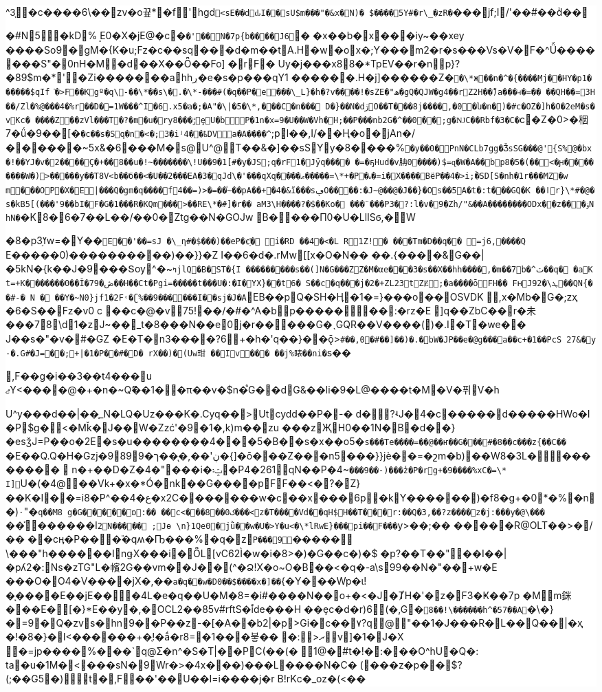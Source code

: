  ^3֤�c����6\��zv�o끂\*�f'hgd`<sE��d ԃI��sU$m���"�&x�N)� $�� ��5Y#�r\_�zR�`���jf;I/'��#��ܑd��
 
 �# N5�kD%ܸ
E0�X�jE@�c�`�'��N�7p{b����J6`� �x��b�x���iy~��xey
����So9�gM�{K�u;Fz�c��sq���d�m��tA\.H�w�ox�;Y���m2�r�s���Vs�V�F�^Ǚ�������S"�0nH�M�d��X� �Ȫ��Fo] �rϜ� Uy�j���x88�\*TpEV��r�np}?�89$m�\*'�Zi�������a׽hhڔ�e�s�p���qY1 
������.H�j]������Z�`�\*җ��n�^�{����Mj��HY�p1������$qIf͘�>F��Kgº�q\-��\*��s\�.�\*-���#(�q��P�e���\_L}�h�?v����ǃ�sZE�"ھ�gQ�QJW�g4�� rZ2H��)ّa���⫞�=�� ��QH��=3H
��/Zl�%@���4�%r��D�=1W���^I�6.x5�a�;�A"�\|�5�\*,���C�n���
D�}��N�dڙO��T���8j����,�0�ն�n�)�#c�OZ�]h�O�2eM�s�vKc�
����Z��zVl���T�?�m�u�ry8���ݱȩU�bP�1n�x=9�U��W�Vh�H;��P���nb2G�^��0�� ;g�ǊC��Rbf�3�C�`c�Z�0>�秵7�ǘ�9��[�`�c��s�Sq�n�<�;3�iʲ4��ҍDVa�A����^`;pl��,I/��Ң�o� jAn�/������~5x&�6���M�s@U^@T��&�]��sSYy�8� ���%`�y��0�PnN�CLb7gg�ǮsSG���@'{S%@�bx�!��YJ�v�2����Ҫ�+��8��u�!~�������\!U��9�1[#�y�JS;q�rF1�Jÿq�  ���
�=�ҕHud�v䏥0����)$=ɋ�W�A��bp8�5�(��<�ԩ��������Ԝ�)>�����y��T8V<b��б��<�U��2�� �EA�3�qJd\�'���qXq����ޠ�����=\*+�P�ہ�=i�X����BёP��4�>i;ۡ�SD[S�nh�1r���MZ�wm���ՕP�X�E|���Q�gm�q����f4��=)>�=��֓~��pA��+�4�&ĩ���sڥO����:�J~@��@�J��}�Os��5A�t�:t���GQ�K
��اr}\*#�@�s�kB5[(���'9��bI�F�G�1���R�KQm���>��RE\*�#]�r��
aM3\H����?�$��Ko� � ��¨���P3�?:l�v�9�Zh/"&��A��������ODx��z���ۏNhN�`�K8�6�7��L��/��0�Ztg��N�GOJw
B����П0�U�LlISϭ,�W
 
 �8�p3֣ߌw=�Y��`E��'��=sJ �\_ƞ#�$���)��eP�c҈�
i�RD ��4�<�L R1Z!�
���Tm�D��q��
=j6,����Q`E�����0)����������)��}}�Z
I��6�d�.rMw[[x�O�N�� ��.{����&G��|�5kN�{k��J�9���Տoy^�~`ߤjlQ�B�ST�{I
���������s��(]N�G���ZZ�M�αe���3�s��X��hh����,�m��7b�^ٽ��q� �aKt=+K�������0��Ǐ�79�ڞ��H��Ct�Pgi=�����t���U�:�I�YX}��t6� S��c�q���j�2�+ZL23tZɆ;�a����ōFH�� FʜJ9ܛ\�2��QN{��#-�
N �
��Y�~N0}jf1�2F˓�ʗ%��9������I��sj�J�A`EB��pQ�SH�Ӊ�1�=}���o��OSVDK
,x�Mb�G�;zҳ
�6�S��Fz�v0 c ��c�@�v75!��/�#�^A�b p�������:�rz�E ]q��ZbC��r�未���78\d1�zJ~��\_t�8���N��e0j�r�����G�ˎGQR��V����()�.I�T�we��
J��s�"�v�#�GZ
�E�T�n3����?6+�h�'q��}��ǭ>`#��,0�#��]��)�.�bW�JP��e�@g���a��c+�1��PcS 27&�y-�.G#�J=��;+|�1�P��#�D� rX��)�(Uw玵
��Iv���
��j% 䁃��ni�`s��

,F��g�i��3�� t4���u
ޖY<����@�+�n�~Qޫ��1��π��v�$n�֩G��dG&��li�9�L@����t�M�V�퓌V�h
 
 U^y���d��|��֪\_N�LQ�Uz���K�.Cyq��>⓴Utcydd��P�-�
d�?ʵJ�4�c�����d�����HWo�I �P$g�<�Mǩ�J��W�Zzć'�9�1�,k)m��zu
���zҖH0��1N�B�d��}�esǯJ= P��o�2E�s�u��������4���5�B��s�x��o5�`s���Te����=��@��ҥ��G���#�8��c���z{��C��`�E��Q.Q�H�Gzj�9ڹ'��,��ͅ�ך�899�{]�ō� ��Z���n5���}}jè��=�շm�b)��W8�3L���������  n�+��D�Z�4�"���i�ݓ܃�P4�261qN��P�4~`���9��-)���̾z�P�rg+�9����%xC�=\*I]`U�(�޵@4��Vk+�x�\*Ó�׵nk��G����pFF��<�?�Z}��K�I��=i8�P^��ع�4�x2C�������w�c��x���6p�kY������)�f8�g+�0\*�%�n�)۰"�`q��M8 g�G�����ɒ:�� ��c<���8��ک0���<z�T����Vd��qH$H��T���r:��Q�3,��?z����z�j:���y�@\���`�� ֡������l`2N�����
;Jѳ \n }1Qe0�jǜ��w�U�>Y�u<�\*lRwE}��� pi��F���`y>��;��
�����R@OLT��>�/�� ��cӊ�P���֕�qʍ�Ҧ���%�q� z`P���9`����� \���"h������I nǥX���i� ȪL[vC62Ì�w�i�8>�)�G��c�)�$ �p?��T��"��I��|�pʎ޴:�2Ns�zTG"L�㡦2G��vm� �J��(^�Ձ!X�o~O�B��<�q�-a\s 99��N�"��+w�E
���O�O4�V����jX�,��`a�q��w�D0��$����x�]��`{�Y���Wp�ɩ!�ͅ����E��jE�� �4L�e�q��U�M�8=�i#����N� �o+�<� J�ȾH�'�z�F3�Ҝ��7p �Mm銤���E�[�}\*E��y�,�OCL2��85v#rftS�֠ide���H ��ȩc�d�r)6(�,G�`8��!\������h^�57��A `�\�}�=9�Q�zvs�hn9��P��z⦎-�[�A� �b2|�p>Gi�c��٧?q@"��1�J�� �R�L��Q��|�ҳ
�!�8�}�I<������+�ֶ!�ǻ�r8=�1���붛�� �:>ރv]�1�J�X �=jp����%���`q@Ʃ�n^�S�T|��PC(��(�
1@�#t�!�:���O^hU�Q�:
ta�u�1M�<���sN�9Wr�>�4x���)���L����N�C� (���z�p��$?(;��G5�)t�,F��'��U��I=i����j�r
B!rKc�\_oz�(<��